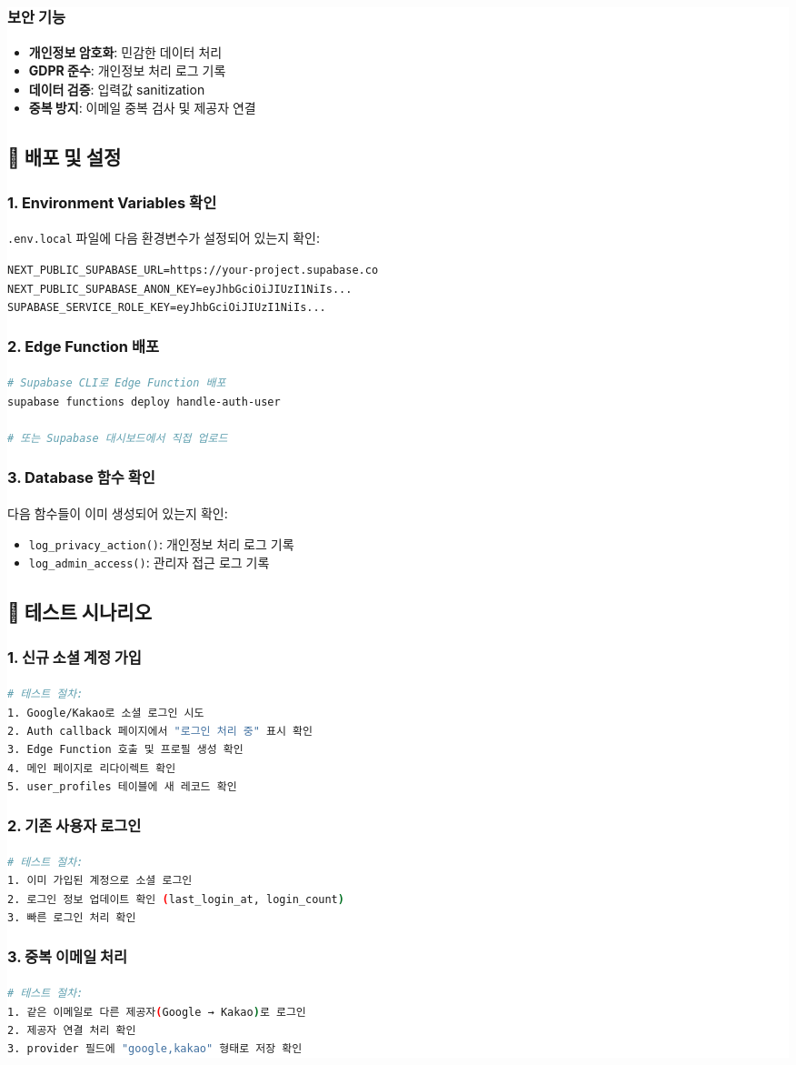 ### 보안 기능
- **개인정보 암호화**: 민감한 데이터 처리
- **GDPR 준수**: 개인정보 처리 로그 기록
- **데이터 검증**: 입력값 sanitization
- **중복 방지**: 이메일 중복 검사 및 제공자 연결

## 🚀 배포 및 설정

### 1. Environment Variables 확인
`.env.local` 파일에 다음 환경변수가 설정되어 있는지 확인:
```env
NEXT_PUBLIC_SUPABASE_URL=https://your-project.supabase.co
NEXT_PUBLIC_SUPABASE_ANON_KEY=eyJhbGciOiJIUzI1NiIs...
SUPABASE_SERVICE_ROLE_KEY=eyJhbGciOiJIUzI1NiIs...
```

### 2. Edge Function 배포
```bash
# Supabase CLI로 Edge Function 배포
supabase functions deploy handle-auth-user

# 또는 Supabase 대시보드에서 직접 업로드
```

### 3. Database 함수 확인
다음 함수들이 이미 생성되어 있는지 확인:
- `log_privacy_action()`: 개인정보 처리 로그 기록
- `log_admin_access()`: 관리자 접근 로그 기록

## 🧪 테스트 시나리오

### 1. 신규 소셜 계정 가입
```bash
# 테스트 절차:
1. Google/Kakao로 소셜 로그인 시도
2. Auth callback 페이지에서 "로그인 처리 중" 표시 확인
3. Edge Function 호출 및 프로필 생성 확인
4. 메인 페이지로 리다이렉트 확인
5. user_profiles 테이블에 새 레코드 확인
```

### 2. 기존 사용자 로그인  
```bash
# 테스트 절차:
1. 이미 가입된 계정으로 소셜 로그인
2. 로그인 정보 업데이트 확인 (last_login_at, login_count)
3. 빠른 로그인 처리 확인
```

### 3. 중복 이메일 처리
```bash
# 테스트 절차:
1. 같은 이메일로 다른 제공자(Google → Kakao)로 로그인
2. 제공자 연결 처리 확인
3. provider 필드에 "google,kakao" 형태로 저장 확인
```
